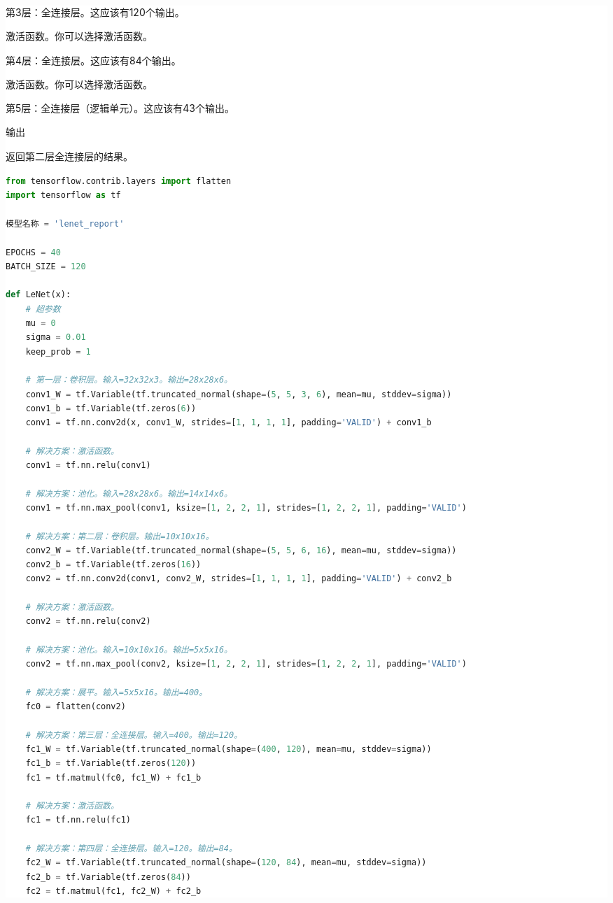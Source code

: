 第3层：全连接层。这应该有120个输出。

激活函数。你可以选择激活函数。

第4层：全连接层。这应该有84个输出。

激活函数。你可以选择激活函数。

第5层：全连接层（逻辑单元）。这应该有43个输出。

输出

返回第二层全连接层的结果。

```python
from tensorflow.contrib.layers import flatten
import tensorflow as tf

模型名称 = 'lenet_report'

EPOCHS = 40
BATCH_SIZE = 120

def LeNet(x):
    # 超参数
    mu = 0
    sigma = 0.01
    keep_prob = 1

    # 第一层：卷积层。输入=32x32x3。输出=28x28x6。
    conv1_W = tf.Variable(tf.truncated_normal(shape=(5, 5, 3, 6), mean=mu, stddev=sigma))
    conv1_b = tf.Variable(tf.zeros(6))
    conv1 = tf.nn.conv2d(x, conv1_W, strides=[1, 1, 1, 1], padding='VALID') + conv1_b

    # 解决方案：激活函数。
    conv1 = tf.nn.relu(conv1)

    # 解决方案：池化。输入=28x28x6。输出=14x14x6。
    conv1 = tf.nn.max_pool(conv1, ksize=[1, 2, 2, 1], strides=[1, 2, 2, 1], padding='VALID')

    # 解决方案：第二层：卷积层。输出=10x10x16。
    conv2_W = tf.Variable(tf.truncated_normal(shape=(5, 5, 6, 16), mean=mu, stddev=sigma))
    conv2_b = tf.Variable(tf.zeros(16))
    conv2 = tf.nn.conv2d(conv1, conv2_W, strides=[1, 1, 1, 1], padding='VALID') + conv2_b

    # 解决方案：激活函数。
    conv2 = tf.nn.relu(conv2)

    # 解决方案：池化。输入=10x10x16。输出=5x5x16。
    conv2 = tf.nn.max_pool(conv2, ksize=[1, 2, 2, 1], strides=[1, 2, 2, 1], padding='VALID')

    # 解决方案：展平。输入=5x5x16。输出=400。
    fc0 = flatten(conv2)

    # 解决方案：第三层：全连接层。输入=400。输出=120。
    fc1_W = tf.Variable(tf.truncated_normal(shape=(400, 120), mean=mu, stddev=sigma))
    fc1_b = tf.Variable(tf.zeros(120))
    fc1 = tf.matmul(fc0, fc1_W) + fc1_b

    # 解决方案：激活函数。
    fc1 = tf.nn.relu(fc1)

    # 解决方案：第四层：全连接层。输入=120。输出=84。
    fc2_W = tf.Variable(tf.truncated_normal(shape=(120, 84), mean=mu, stddev=sigma))
    fc2_b = tf.Variable(tf.zeros(84))
    fc2 = tf.matmul(fc1, fc2_W) + fc2_b

```